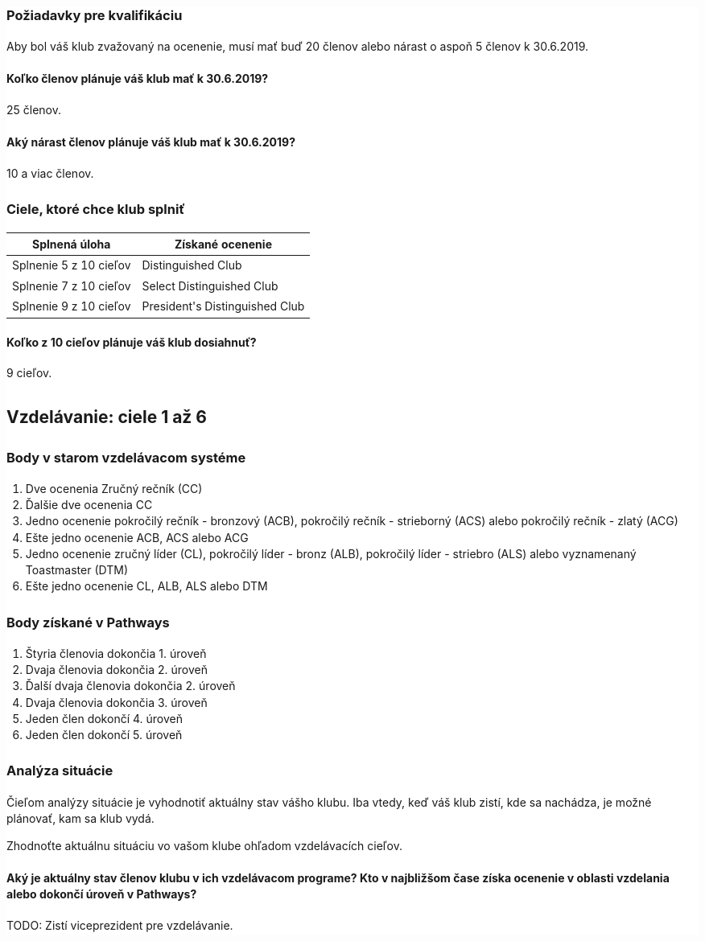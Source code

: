 ### Požiadavky pre kvalifikáciu
Aby bol váš klub zvažovaný na ocenenie, musí mať buď 20 členov alebo nárast o aspoň 5 členov k 30.6.2019.

#### Koľko členov plánuje váš klub mať k 30.6.2019?
25 členov.

#### Aký nárast členov plánuje váš klub mať k 30.6.2019?
10 a viac členov.

### Ciele, ktoré chce klub splniť
| Splnená úloha          | Získané ocenenie                     |
|------------------------|--------------------------------------|
| Splnenie 5 z 10 cieľov | Distinguished Club                   |
| Splnenie 7 z 10 cieľov | Select Distinguished Club            |
| Splnenie 9 z 10 cieľov | President's Distinguished Club       |

#### Koľko z 10 cieľov plánuje váš klub dosiahnuť?
9 cieľov.

## Vzdelávanie: ciele 1 až 6
### Body v starom vzdelávacom systéme
1. Dve ocenenia Zručný rečník (CC)
2. Ďalšie dve ocenenia CC
3. Jedno ocenenie pokročilý rečník - bronzový (ACB), pokročilý rečník - strieborný (ACS) alebo pokročilý rečník - zlatý (ACG)
4. Ešte jedno ocenenie ACB, ACS alebo ACG
5. Jedno ocenenie zručný líder (CL), pokročilý líder - bronz (ALB), pokročilý líder - striebro (ALS) alebo vyznamenaný Toastmaster (DTM)
6. Ešte jedno ocenenie CL, ALB, ALS alebo DTM

### Body získané v Pathways
1. Štyria členovia dokončia 1. úroveň
2. Dvaja členovia dokončia 2. úroveň
3. Ďalší dvaja členovia dokončia 2. úroveň
4. Dvaja členovia dokončia 3. úroveň
5. Jeden člen dokončí 4. úroveň
6. Jeden člen dokončí 5. úroveň

### Analýza situácie
Čieľom analýzy situácie je vyhodnotiť aktuálny stav vášho klubu. Iba vtedy, keď váš klub zistí, kde sa nachádza, je možné plánovať, kam sa klub vydá.

Zhodnoťte aktuálnu situáciu vo vašom klube ohľadom vzdelávacích cieľov.

#### Aký je aktuálny stav členov klubu v ich vzdelávacom programe? Kto v najbližšom čase získa ocenenie v oblasti vzdelania alebo dokončí úroveň v Pathways?
TODO: Zistí viceprezident pre vzdelávanie.
